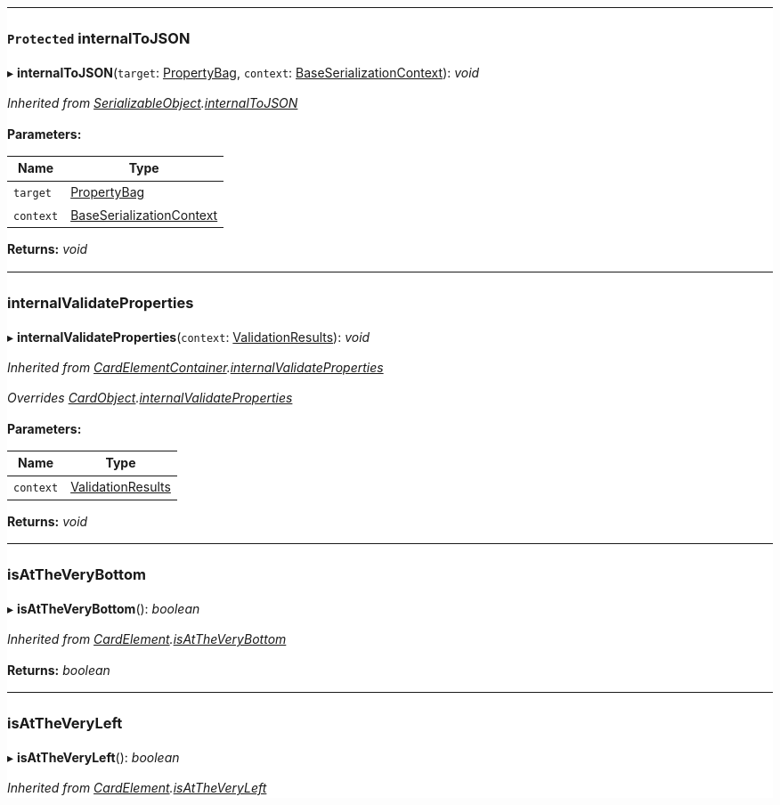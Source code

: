 ___

### `Protected` internalToJSON

▸ **internalToJSON**(`target`: [PropertyBag](../README.md#propertybag), `context`: [BaseSerializationContext](baseserializationcontext.md)): *void*

*Inherited from [SerializableObject](serializableobject.md).[internalToJSON](serializableobject.md#protected-internaltojson)*

**Parameters:**

Name | Type |
------ | ------ |
`target` | [PropertyBag](../README.md#propertybag) |
`context` | [BaseSerializationContext](baseserializationcontext.md) |

**Returns:** *void*

___

###  internalValidateProperties

▸ **internalValidateProperties**(`context`: [ValidationResults](validationresults.md)): *void*

*Inherited from [CardElementContainer](cardelementcontainer.md).[internalValidateProperties](cardelementcontainer.md#internalvalidateproperties)*

*Overrides [CardObject](cardobject.md).[internalValidateProperties](cardobject.md#internalvalidateproperties)*

**Parameters:**

Name | Type |
------ | ------ |
`context` | [ValidationResults](validationresults.md) |

**Returns:** *void*

___

###  isAtTheVeryBottom

▸ **isAtTheVeryBottom**(): *boolean*

*Inherited from [CardElement](cardelement.md).[isAtTheVeryBottom](cardelement.md#isattheverybottom)*

**Returns:** *boolean*

___

###  isAtTheVeryLeft

▸ **isAtTheVeryLeft**(): *boolean*

*Inherited from [CardElement](cardelement.md).[isAtTheVeryLeft](cardelement.md#isattheveryleft)*
